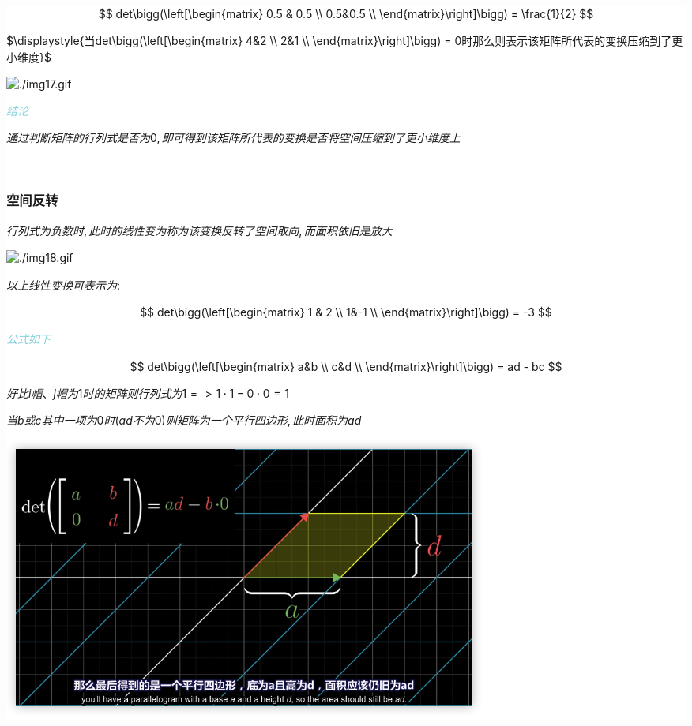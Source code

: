 $$
det\bigg(\left[\begin{matrix} 0.5 & 0.5 \\ 0.5&0.5 \\ \end{matrix}\right]\bigg) =  \frac{1}{2}
$$

$\displaystyle{当det\bigg(\left[\begin{matrix} 4&2 \\ 2&1 \\ \end{matrix}\right]\bigg) = 0时那么则表示该矩阵所代表的变换压缩到了更小维度}$

<img src="./img17.gif" alt="./img17.gif" width=70% />

<font color="#83D1DD">$\displaystyle{结论}$</font>

$\displaystyle{通过判断矩阵的行列式是否为0,即可得到该矩阵所代表的变换是否将空间压缩到了更小维度上}$

<br>

### 空间反转

$\displaystyle{行列式为负数时,此时的线性变为称为该变换反转了空间取向,而面积依旧是放大}$

<img src="./img18.gif" alt="./img18.gif" width=70% />

$\displaystyle{以上线性变换可表示为:}$

$$
det\bigg(\left[\begin{matrix} 1 & 2 \\ 1&-1 \\ \end{matrix}\right]\bigg) = -3
$$

<font color="#83D1DD"> $\displaystyle{公式如下}$</font>

$$
det\bigg(\left[\begin{matrix} a&b \\ c&d \\ \end{matrix}\right]\bigg) = ad - bc
$$

$\displaystyle{好比i帽、j帽为1时的矩阵则行列式为1 => 1 \cdot 1 - 0 \cdot 0 =1}$

$\displaystyle{当b或c其中一项为0时(ad不为0)则矩阵为一个平行四边形,此时面积为ad}$

<img src="./img19.png" alt="./img19.png" width=70% />
